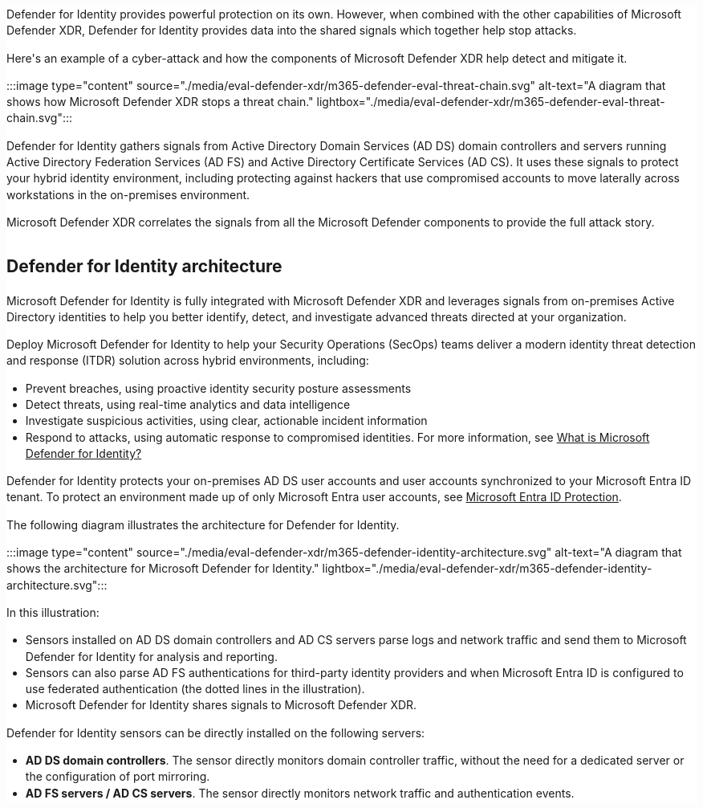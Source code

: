 Defender for Identity provides powerful protection on its own. However, when combined with the other capabilities of Microsoft Defender XDR, Defender for Identity provides data into the shared signals which together help stop attacks.

Here's an example of a cyber-attack and how the components of Microsoft Defender XDR help detect and mitigate it.

:::image type="content" source="./media/eval-defender-xdr/m365-defender-eval-threat-chain.svg" alt-text="A diagram that shows how Microsoft Defender XDR stops a threat chain." lightbox="./media/eval-defender-xdr/m365-defender-eval-threat-chain.svg":::

Defender for Identity gathers signals from Active Directory Domain Services (AD DS) domain controllers and servers running Active Directory Federation Services (AD FS) and Active Directory Certificate Services (AD CS). It uses these signals to protect your hybrid identity environment, including protecting against hackers that use compromised accounts to move laterally across workstations in the on-premises environment.

Microsoft Defender XDR correlates the signals from all the Microsoft Defender components to provide the full attack story.

## Defender for Identity architecture

Microsoft Defender for Identity is fully integrated with Microsoft Defender XDR and leverages signals from on-premises Active Directory identities to help you better identify, detect, and investigate advanced threats directed at your organization.

Deploy Microsoft Defender for Identity to help your Security Operations (SecOps) teams deliver a modern identity threat detection and response (ITDR) solution across hybrid environments, including:

- Prevent breaches, using proactive identity security posture assessments
- Detect threats, using real-time analytics and data intelligence
- Investigate suspicious activities, using clear, actionable incident information
- Respond to attacks, using automatic response to compromised identities. For more information, see [What is Microsoft Defender for Identity?](/defender-for-identity/what-is)

Defender for Identity protects your on-premises AD DS user accounts and user accounts synchronized to your Microsoft Entra ID tenant. To protect an environment made up of only Microsoft Entra user accounts, see [Microsoft Entra ID Protection](/azure/active-directory/identity-protection/overview-identity-protection).

The following diagram illustrates the architecture for Defender for Identity.

:::image type="content" source="./media/eval-defender-xdr/m365-defender-identity-architecture.svg" alt-text="A diagram that shows the architecture for Microsoft Defender for Identity." lightbox="./media/eval-defender-xdr/m365-defender-identity-architecture.svg":::

In this illustration:

- Sensors installed on AD DS domain controllers and AD CS servers parse logs and network traffic and send them to Microsoft Defender for Identity for analysis and reporting.
- Sensors can also parse AD FS authentications for third-party identity providers and when Microsoft Entra ID is configured to use federated authentication (the dotted lines in the illustration).
- Microsoft Defender for Identity shares signals to Microsoft Defender XDR.

Defender for Identity sensors can be directly installed on the following servers:

- **AD DS domain controllers**. The sensor directly monitors domain controller traffic, without the need for a dedicated server or the configuration of port mirroring.
- **AD FS servers / AD CS servers**. The sensor directly monitors network traffic and authentication events.

